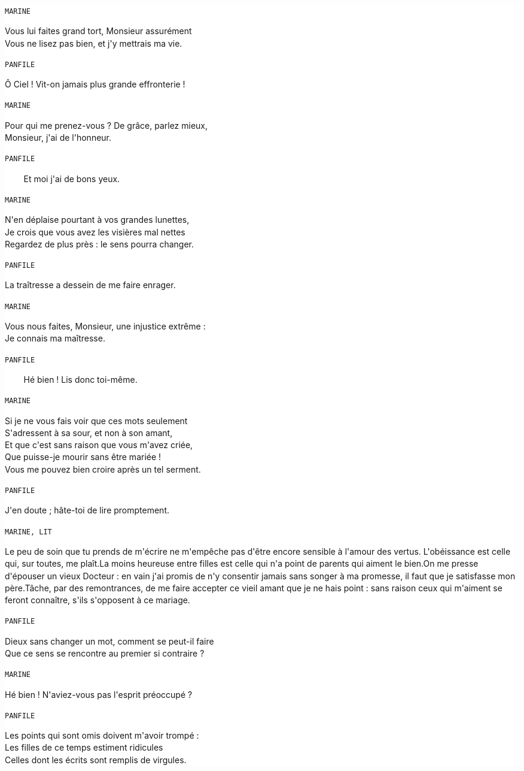     MARINE
Vous lui faites grand tort, Monsieur assurément  
Vous ne lisez pas bien, et j'y mettrais ma vie.  

    PANFILE
Ô Ciel ! Vit-on jamais plus grande effronterie !  

    MARINE
Pour qui me prenez-vous ? De grâce, parlez mieux,  
Monsieur, j'ai de l'honneur.  

    PANFILE
        Et moi j'ai de bons yeux.  

    MARINE
N'en déplaise pourtant à vos grandes lunettes,  
Je crois que vous avez les visières mal nettes  
Regardez de plus près : le sens pourra changer.  

    PANFILE
La traîtresse a dessein de me faire enrager.  

    MARINE
Vous nous faites, Monsieur, une injustice extrême :  
Je connais ma maîtresse.  

    PANFILE
        Hé bien ! Lis donc toi-même.  

    MARINE
Si je ne vous fais voir que ces mots seulement  
S'adressent à sa sour, et non à son amant,  
Et que c'est sans raison que vous m'avez criée,  
Que puisse-je mourir sans être mariée !  
Vous me pouvez bien croire après un tel serment.  

    PANFILE
J'en doute ; hâte-toi de lire promptement.  

    MARINE, LIT
Le peu de soin que tu prends de m'écrire ne m'empêche pas d'être encore sensible à l'amour des vertus. L'obéissance est celle qui, sur toutes, me plaît.La moins heureuse entre filles est celle qui n'a point de parents qui aiment le bien.On me presse d'épouser un vieux Docteur : en vain j'ai promis de n'y consentir jamais sans songer à ma promesse, il faut que je satisfasse mon père.Tâche, par des remontrances, de me faire accepter ce vieil amant que je ne hais point : sans raison ceux qui m'aiment se feront connaître, s'ils s'opposent à ce mariage.

    PANFILE
Dieux sans changer un mot, comment se peut-il faire  
Que ce sens se rencontre au premier si contraire ?  

    MARINE
Hé bien ! N'aviez-vous pas l'esprit préoccupé ?  

    PANFILE
Les points qui sont omis doivent m'avoir trompé :  
Les filles de ce temps estiment ridicules  
Celles dont les écrits sont remplis de virgules.  
